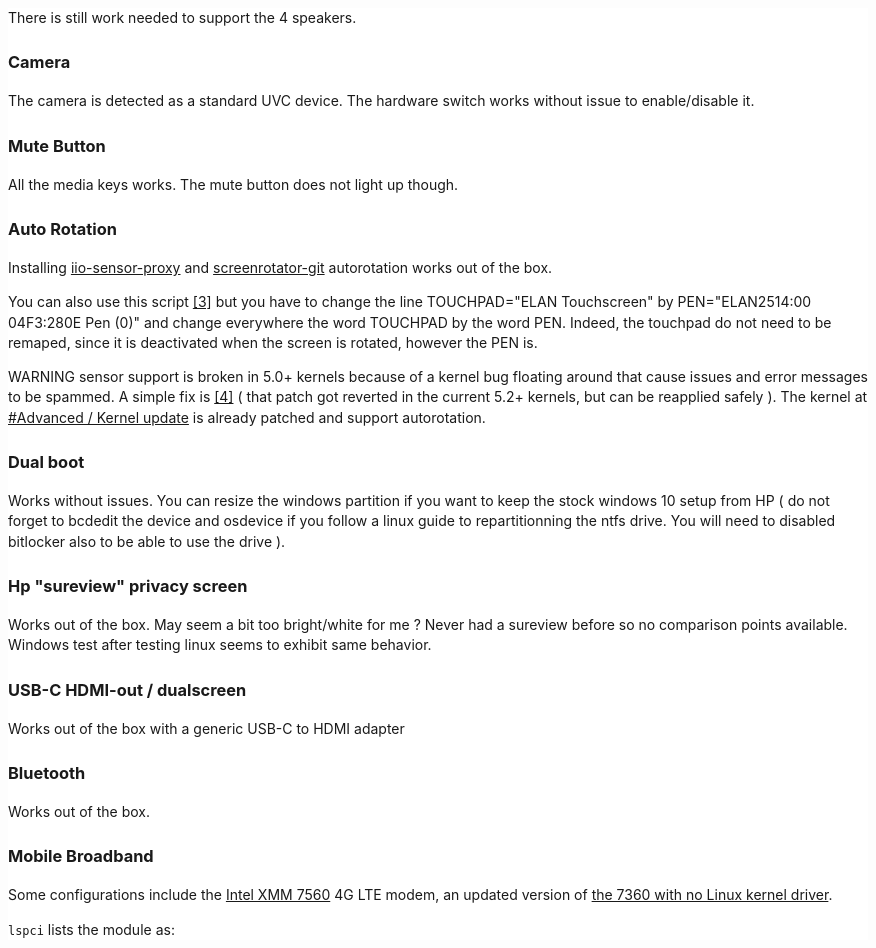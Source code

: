 There is still work needed to support the 4 speakers.

### Camera

The camera is detected as a standard UVC device. The hardware switch works without issue to enable/disable it.

### Mute Button

All the media keys works. The mute button does not light up though.

### Auto Rotation

Installing [iio-sensor-proxy](https://www.archlinux.org/packages/?name=iio-sensor-proxy) and [screenrotator-git](https://aur.archlinux.org/packages/screenrotator-git/) autorotation works out of the box.

You can also use this script [[3]](https://gist.github.com/Migacz85/3f544933ce5add438555ba7cd33f0413) but you have to change the line TOUCHPAD="ELAN Touchscreen" by PEN="ELAN2514:00 04F3:280E Pen (0)" and change everywhere the word TOUCHPAD by the word PEN. Indeed, the touchpad do not need to be remaped, since it is deactivated when the screen is rotated, however the PEN is.

WARNING sensor support is broken in 5.0+ kernels because of a kernel bug floating around that cause issues and error messages to be spammed. A simple fix is [[4]](https://lkml.org/lkml/2019/3/8/2) ( that patch got reverted in the current 5.2+ kernels, but can be reapplied safely ). The kernel at [#Advanced / Kernel update](#Advanced_/_Kernel_update) is already patched and support autorotation.

### Dual boot

Works without issues. You can resize the windows partition if you want to keep the stock windows 10 setup from HP ( do not forget to bcdedit the device and osdevice if you follow a linux guide to repartitionning the ntfs drive. You will need to disabled bitlocker also to be able to use the drive ).

### Hp "sureview" privacy screen

Works out of the box. May seem a bit too bright/white for me ? Never had a sureview before so no comparison points available. Windows test after testing linux seems to exhibit same behavior.

### USB-C HDMI-out / dualscreen

Works out of the box with a generic USB-C to HDMI adapter

### Bluetooth

Works out of the box.

### Mobile Broadband

Some configurations include the [Intel XMM 7560](https://www.intel.com/content/www/us/en/wireless-products/mobile-communications/xmm-7560-brief.html) 4G LTE modem, an updated version of [the 7360 with no Linux kernel driver](https://superuser.com/a/1337418).

`lspci` lists the module as:

